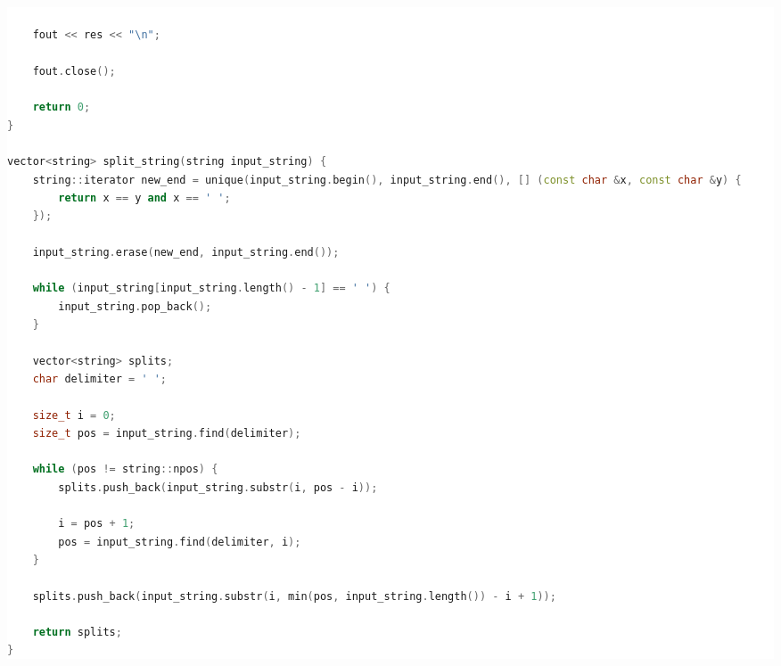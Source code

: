 ```cpp

    fout << res << "\n";

    fout.close();

    return 0;
}

vector<string> split_string(string input_string) {
    string::iterator new_end = unique(input_string.begin(), input_string.end(), [] (const char &x, const char &y) {
        return x == y and x == ' ';
    });

    input_string.erase(new_end, input_string.end());

    while (input_string[input_string.length() - 1] == ' ') {
        input_string.pop_back();
    }

    vector<string> splits;
    char delimiter = ' ';

    size_t i = 0;
    size_t pos = input_string.find(delimiter);

    while (pos != string::npos) {
        splits.push_back(input_string.substr(i, pos - i));

        i = pos + 1;
        pos = input_string.find(delimiter, i);
    }

    splits.push_back(input_string.substr(i, min(pos, input_string.length()) - i + 1));

    return splits;
}
```
